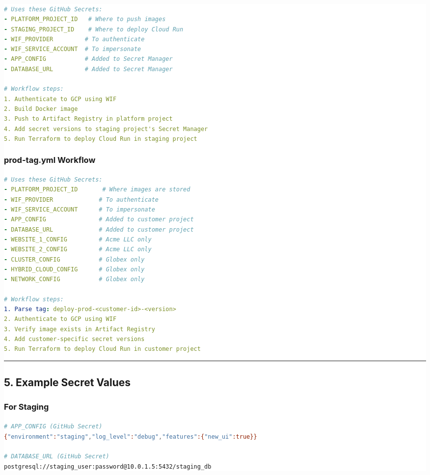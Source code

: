 ```yaml
# Uses these GitHub Secrets:
- PLATFORM_PROJECT_ID   # Where to push images
- STAGING_PROJECT_ID    # Where to deploy Cloud Run
- WIF_PROVIDER         # To authenticate
- WIF_SERVICE_ACCOUNT  # To impersonate
- APP_CONFIG           # Added to Secret Manager
- DATABASE_URL         # Added to Secret Manager

# Workflow steps:
1. Authenticate to GCP using WIF
2. Build Docker image
3. Push to Artifact Registry in platform project
4. Add secret versions to staging project's Secret Manager
5. Run Terraform to deploy Cloud Run in staging project
```

### prod-tag.yml Workflow

```yaml
# Uses these GitHub Secrets:
- PLATFORM_PROJECT_ID       # Where images are stored
- WIF_PROVIDER             # To authenticate
- WIF_SERVICE_ACCOUNT      # To impersonate
- APP_CONFIG               # Added to customer project
- DATABASE_URL             # Added to customer project
- WEBSITE_1_CONFIG         # Acme LLC only
- WEBSITE_2_CONFIG         # Acme LLC only
- CLUSTER_CONFIG           # Globex only
- HYBRID_CLOUD_CONFIG      # Globex only
- NETWORK_CONFIG           # Globex only

# Workflow steps:
1. Parse tag: deploy-prod-<customer-id>-<version>
2. Authenticate to GCP using WIF
3. Verify image exists in Artifact Registry
4. Add customer-specific secret versions
5. Run Terraform to deploy Cloud Run in customer project
```

---

## 5. Example Secret Values

### For Staging

```bash
# APP_CONFIG (GitHub Secret)
{"environment":"staging","log_level":"debug","features":{"new_ui":true}}

# DATABASE_URL (GitHub Secret)
postgresql://staging_user:password@10.0.1.5:5432/staging_db
```
